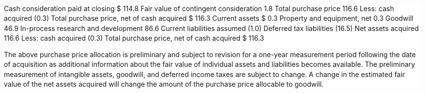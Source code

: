 <th>Cash consideration paid at closing</th>
<th>$ 114.8</th>
</tr>
</thead>
<tbody>
<tr>
<td>Fair value of contingent consideration</td>
<td>1.8</td>
</tr>
<tr>
<td>Total purchase price</td>
<td>116.6</td>
</tr>
<tr>
<td>Less: cash acquired</td>
<td>(0.3)</td>
</tr>
<tr>
<td>Total purchase price, net of cash acquired</td>
<td>$ 116.3</td>
</tr>
<tr>
<td>Current assets</td>
<td>$ 0.3</td>
</tr>
<tr>
<td>Property and equipment, net</td>
<td>0.3</td>
</tr>
<tr>
<td>Goodwill</td>
<td>46.9</td>
</tr>
<tr>
<td>In-process research and development</td>
<td>86.6</td>
</tr>
<tr>
<td>Current liabilities assumed</td>
<td>(1.0)</td>
</tr>
<tr>
<td>Deferred tax liabilities</td>
<td>(16.5)</td>
</tr>
<tr>
<td>Net assets acquired</td>
<td>116.6</td>
</tr>
<tr>
<td>Less: cash acquired</td>
<td>(0.3)</td>
</tr>
<tr>
<td>Total purchase price, net of cash acquired</td>
<td>$ 116.3</td>
</tr>
</tbody>
</table>
<p>The above purchase price allocation is preliminary and subject to revision for a one-year measurement period following the date of acquisition as additional information about the fair value of individual assets and liabilities becomes available. The preliminary measurement of intangible assets, goodwill, and deferred income taxes are subject to change. A change in the estimated fair value of the net assets acquired will change the amount of the purchase price allocable to goodwill.</p>